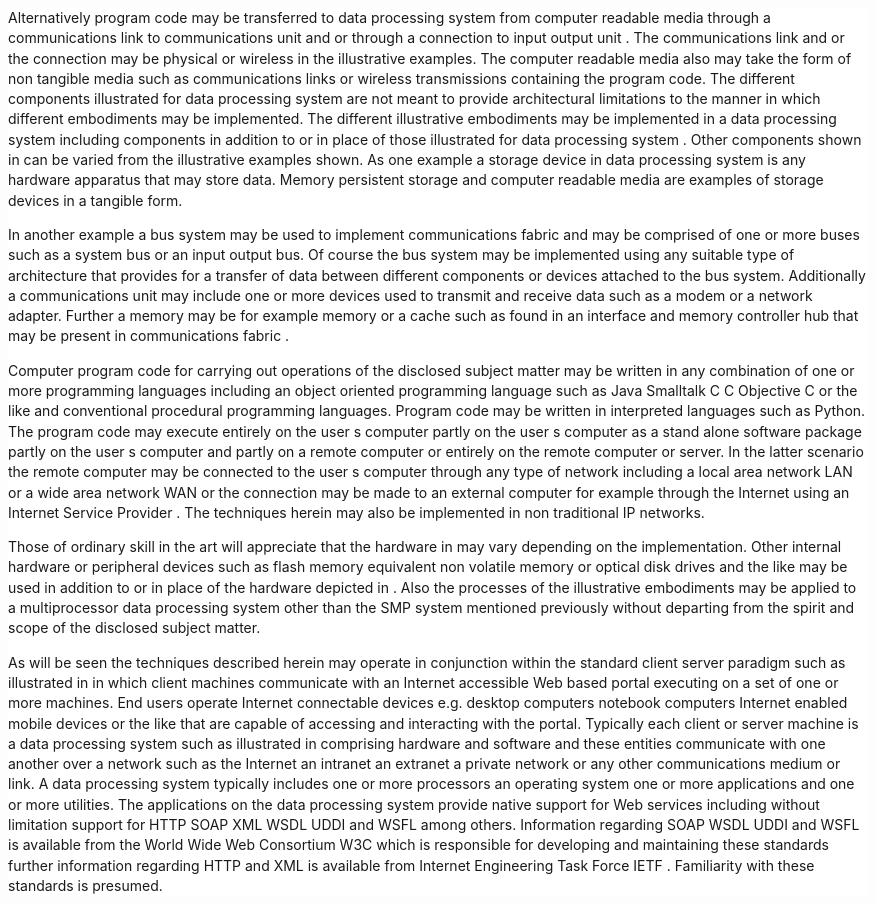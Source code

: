 Alternatively program code may be transferred to data processing system from computer readable media through a communications link to communications unit and or through a connection to input output unit . The communications link and or the connection may be physical or wireless in the illustrative examples. The computer readable media also may take the form of non tangible media such as communications links or wireless transmissions containing the program code. The different components illustrated for data processing system are not meant to provide architectural limitations to the manner in which different embodiments may be implemented. The different illustrative embodiments may be implemented in a data processing system including components in addition to or in place of those illustrated for data processing system . Other components shown in can be varied from the illustrative examples shown. As one example a storage device in data processing system is any hardware apparatus that may store data. Memory persistent storage and computer readable media are examples of storage devices in a tangible form.

In another example a bus system may be used to implement communications fabric and may be comprised of one or more buses such as a system bus or an input output bus. Of course the bus system may be implemented using any suitable type of architecture that provides for a transfer of data between different components or devices attached to the bus system. Additionally a communications unit may include one or more devices used to transmit and receive data such as a modem or a network adapter. Further a memory may be for example memory or a cache such as found in an interface and memory controller hub that may be present in communications fabric .

Computer program code for carrying out operations of the disclosed subject matter may be written in any combination of one or more programming languages including an object oriented programming language such as Java Smalltalk C C Objective C or the like and conventional procedural programming languages. Program code may be written in interpreted languages such as Python. The program code may execute entirely on the user s computer partly on the user s computer as a stand alone software package partly on the user s computer and partly on a remote computer or entirely on the remote computer or server. In the latter scenario the remote computer may be connected to the user s computer through any type of network including a local area network LAN or a wide area network WAN or the connection may be made to an external computer for example through the Internet using an Internet Service Provider . The techniques herein may also be implemented in non traditional IP networks.

Those of ordinary skill in the art will appreciate that the hardware in may vary depending on the implementation. Other internal hardware or peripheral devices such as flash memory equivalent non volatile memory or optical disk drives and the like may be used in addition to or in place of the hardware depicted in . Also the processes of the illustrative embodiments may be applied to a multiprocessor data processing system other than the SMP system mentioned previously without departing from the spirit and scope of the disclosed subject matter.

As will be seen the techniques described herein may operate in conjunction within the standard client server paradigm such as illustrated in in which client machines communicate with an Internet accessible Web based portal executing on a set of one or more machines. End users operate Internet connectable devices e.g. desktop computers notebook computers Internet enabled mobile devices or the like that are capable of accessing and interacting with the portal. Typically each client or server machine is a data processing system such as illustrated in comprising hardware and software and these entities communicate with one another over a network such as the Internet an intranet an extranet a private network or any other communications medium or link. A data processing system typically includes one or more processors an operating system one or more applications and one or more utilities. The applications on the data processing system provide native support for Web services including without limitation support for HTTP SOAP XML WSDL UDDI and WSFL among others. Information regarding SOAP WSDL UDDI and WSFL is available from the World Wide Web Consortium W3C which is responsible for developing and maintaining these standards further information regarding HTTP and XML is available from Internet Engineering Task Force IETF . Familiarity with these standards is presumed.
